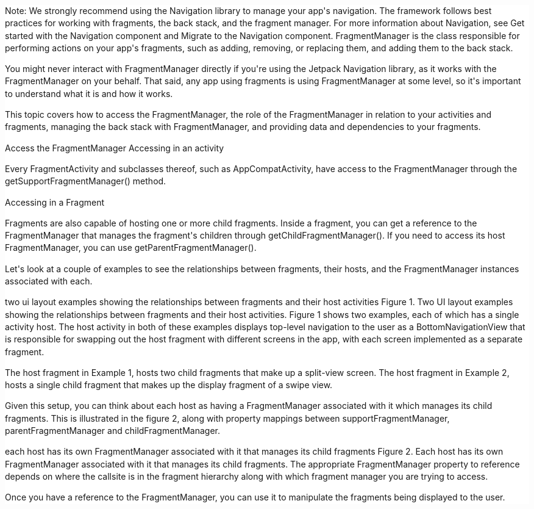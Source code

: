 Note: We strongly recommend using the Navigation library to manage your app's navigation. The framework follows best practices for working with fragments, the back stack, and the fragment manager. For more information about Navigation, see Get started with the Navigation component and Migrate to the Navigation component.
FragmentManager is the class responsible for performing actions on your app's fragments, such as adding, removing, or replacing them, and adding them to the back stack.

You might never interact with FragmentManager directly if you're using the Jetpack Navigation library, as it works with the FragmentManager on your behalf. That said, any app using fragments is using FragmentManager at some level, so it's important to understand what it is and how it works.

This topic covers how to access the FragmentManager, the role of the FragmentManager in relation to your activities and fragments, managing the back stack with FragmentManager, and providing data and dependencies to your fragments.

Access the FragmentManager
Accessing in an activity

Every FragmentActivity and subclasses thereof, such as AppCompatActivity, have access to the FragmentManager through the getSupportFragmentManager() method.

Accessing in a Fragment

Fragments are also capable of hosting one or more child fragments. Inside a fragment, you can get a reference to the FragmentManager that manages the fragment's children through getChildFragmentManager(). If you need to access its host FragmentManager, you can use getParentFragmentManager().

Let's look at a couple of examples to see the relationships between fragments, their hosts, and the FragmentManager instances associated with each.

two ui layout examples showing the relationships between
            fragments and their host activities
Figure 1. Two UI layout examples showing the relationships between fragments and their host activities.
Figure 1 shows two examples, each of which has a single activity host. The host activity in both of these examples displays top-level navigation to the user as a BottomNavigationView that is responsible for swapping out the host fragment with different screens in the app, with each screen implemented as a separate fragment.

The host fragment in Example 1, hosts two child fragments that make up a split-view screen. The host fragment in Example 2, hosts a single child fragment that makes up the display fragment of a swipe view.

Given this setup, you can think about each host as having a FragmentManager associated with it which manages its child fragments. This is illustrated in the figure 2, along with property mappings between supportFragmentManager, parentFragmentManager and childFragmentManager.

each host has its own FragmentManager associated with it
            that manages its child fragments
Figure 2. Each host has its own FragmentManager associated with it that manages its child fragments.
The appropriate FragmentManager property to reference depends on where the callsite is in the fragment hierarchy along with which fragment manager you are trying to access.

Once you have a reference to the FragmentManager, you can use it to manipulate the fragments being displayed to the user.

